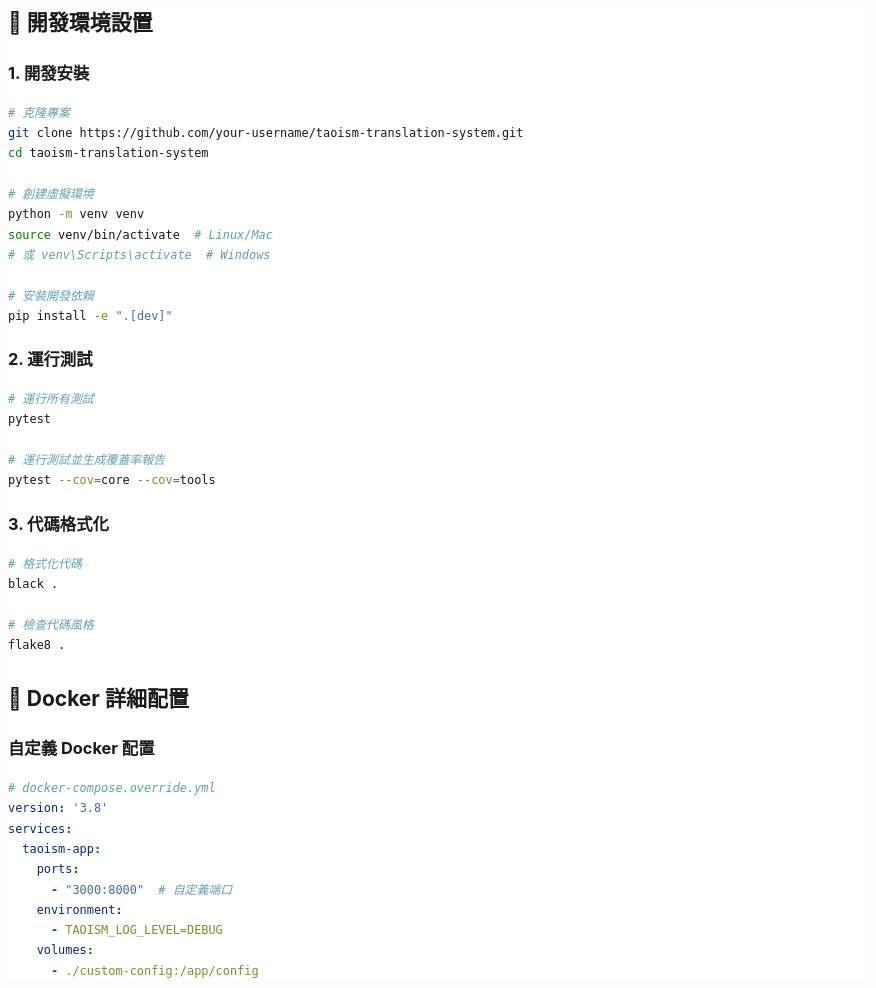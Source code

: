 ## 🔧 開發環境設置

### 1. 開發安裝

```bash
# 克隆專案
git clone https://github.com/your-username/taoism-translation-system.git
cd taoism-translation-system

# 創建虛擬環境
python -m venv venv
source venv/bin/activate  # Linux/Mac
# 或 venv\Scripts\activate  # Windows

# 安裝開發依賴
pip install -e ".[dev]"
```

### 2. 運行測試

```bash
# 運行所有測試
pytest

# 運行測試並生成覆蓋率報告
pytest --cov=core --cov=tools
```

### 3. 代碼格式化

```bash
# 格式化代碼
black .

# 檢查代碼風格
flake8 .
```

## 🐳 Docker 詳細配置

### 自定義 Docker 配置

```yaml
# docker-compose.override.yml
version: '3.8'
services:
  taoism-app:
    ports:
      - "3000:8000"  # 自定義端口
    environment:
      - TAOISM_LOG_LEVEL=DEBUG
    volumes:
      - ./custom-config:/app/config
```
